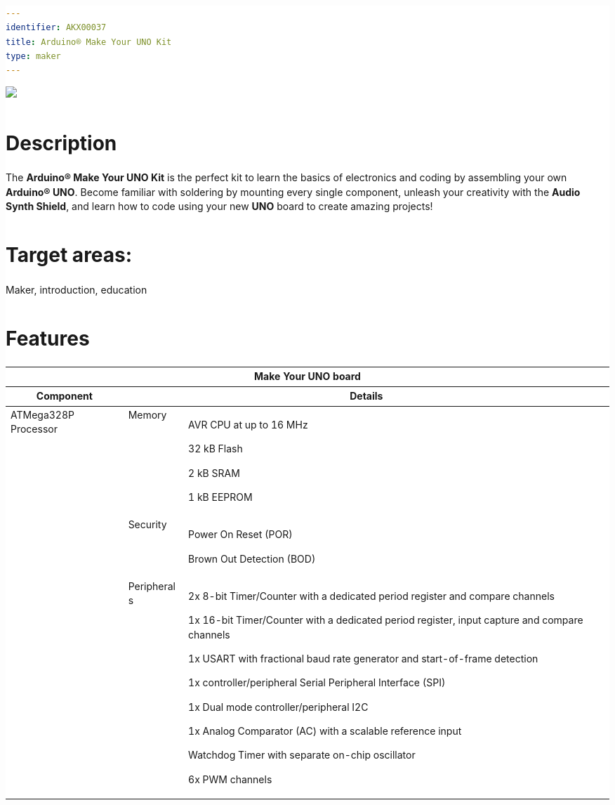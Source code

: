 ```yaml
---
identifier: AKX00037
title: Arduino® Make Your UNO Kit
type: maker
---
```


![](assets/featured.png)
# Description
The **Arduino® Make Your UNO Kit** is the perfect kit to learn the basics of electronics and coding by assembling your own **Arduino® UNO**. Become familiar with soldering by mounting every single component, unleash your creativity with the **Audio Synth Shield**, and learn how to code using your new **UNO** board to create amazing projects!

# Target areas:
Maker, introduction, education

# Features
<table>
    <thead>
        <tr>
            <th colspan="3" style="width:auto;text-align:center">Make Your UNO board</th>
        </tr>
        <tr>
            <th>Component</th>
            <th colspan="3">Details</th>
        </tr>
    </thead>
    <tbody>
        <tr>
         <td rowspan="3">ATMega328P Processor</td>
         <td>Memory</td>
         <td colspan="2">
            <p>AVR CPU at up to 16 MHz</p>
            <p>32 kB Flash</p>
            <p>2 kB SRAM</p>
            <p>1 kB EEPROM</p>
         </td>
        </tr>
        <tr>
            <td>Security</td>
            <td colspan="2">
                <p>Power On Reset (POR)</p>
                <p>Brown Out Detection (BOD)</p>
            </td>
        </tr>
        <tr>
            <td>Peripherals</td>
            <td colspan="2">
                <p>2x 8-bit Timer/Counter with a dedicated period register and compare channels</p>
                <p>1x 16-bit Timer/Counter with a dedicated period register, input capture and compare channels </p>
                <p>1x USART with fractional baud rate generator and start-of-frame detection</p>
                <p>1x controller/peripheral Serial Peripheral Interface (SPI)</p>
                <p>1x Dual mode controller/peripheral I2C</p>
                <p>1x Analog Comparator (AC) with a scalable reference input</p>
                <p>Watchdog Timer with separate on-chip oscillator</p>
                <p>6x PWM channels</p>